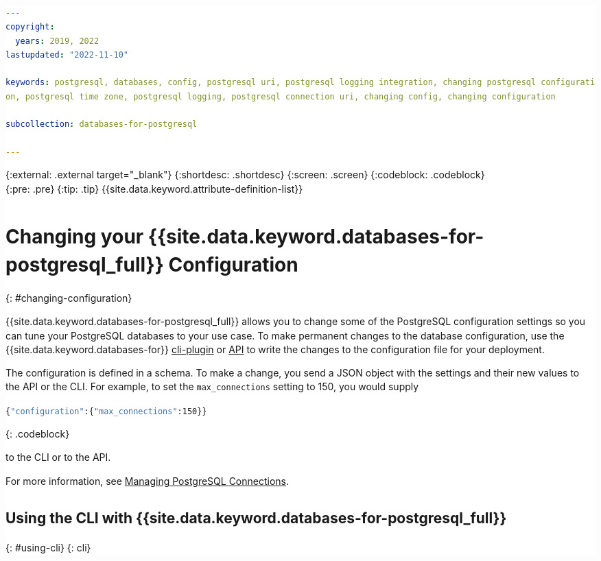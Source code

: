 ```yaml
---
copyright:
  years: 2019, 2022
lastupdated: "2022-11-10"

keywords: postgresql, databases, config, postgresql uri, postgresql logging integration, changing postgresql configuration, postgresql time zone, postgresql logging, postgresql connection uri, changing config, changing configuration

subcollection: databases-for-postgresql

---
```


{:external: .external target="_blank"}
{:shortdesc: .shortdesc}
{:screen: .screen}
{:codeblock: .codeblock}	
{:pre: .pre}
{:tip: .tip}
{{site.data.keyword.attribute-definition-list}}

# Changing your {{site.data.keyword.databases-for-postgresql_full}} Configuration
{: #changing-configuration}

{{site.data.keyword.databases-for-postgresql_full}} allows you to change some of the PostgreSQL configuration settings so you can tune your PostgreSQL databases to your use case. To make permanent changes to the database configuration, use the {{site.data.keyword.databases-for}} [cli-plugin](/docs/databases-cli-plugin?topic=databases-cli-plugin-cdb-reference#deployment-configuration) or [API](https://{DomainName}/apidocs/cloud-databases-api#change-your-database-configuration) to write the changes to the configuration file for your deployment.

The configuration is defined in a schema. To make a change, you send a JSON object with the settings and their new values to the API or the CLI. For example, to set the `max_connections` setting to 150, you would supply 
```sh
{"configuration":{"max_connections":150}}
```
{: .codeblock}

to the CLI or to the API. 

For more information, see [Managing PostgreSQL Connections](/docs/databases-for-postgresql?topic=databases-for-postgresql-managing-connections). 

## Using the CLI with {{site.data.keyword.databases-for-postgresql_full}}
{: #using-cli}
{: cli}
